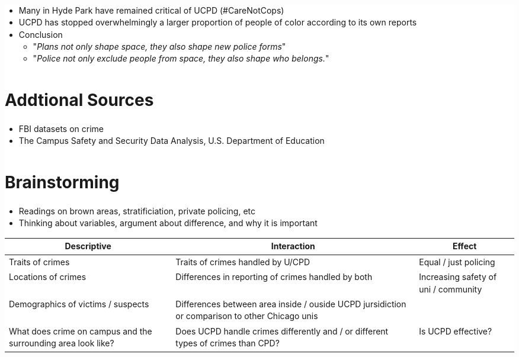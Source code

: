   - Many in Hyde Park have remained critical of UCPD (#CareNotCops)
  - UCPD has stopped overwhelmingly a larger proportion of people of color according to its own reports
- Conclusion
  - "*Plans not only shape space, they also shape new police forms*"
  - "*Police not only exclude people from space, they also shape who belongs.*"

# Addtional Sources
- FBI datasets on crime
-  The Campus Safety and Security Data Analysis, U.S. Department of Education

# Brainstorming
- Readings on brown areas, stratificiation, private policing, etc
- Thinking about variables, argument about difference, and why it is important

| Descriptive | Interaction | Effect |
|-------------|-------------|--------|
| Traits of crimes | Traits of crimes handled by U/CPD | Equal / just policing |
| Locations of crimes | Differences in reporting of crimes handled by both | Increasing safety of uni / community |
| Demographics of victims / suspects | Differences between area inside / ouside UCPD jursidiction or comparison to other Chicago unis | |
| What does crime on campus and the surrounding area look like? | Does UCPD handle crimes differently and / or different types of crimes than CPD? | Is UCPD effective? |
